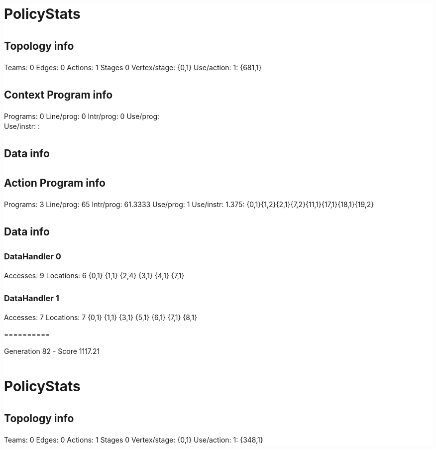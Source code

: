 # PolicyStats
## Topology info
Teams:		0
Edges:		0
Actions:	1
Stages		0
Vertex/stage:	{0,1} 
Use/action:	1: {681,1} 

## Context Program info
Programs:	0
Line/prog:	0
Intr/prog:	0
Use/prog:	
Use/instr:	: 

## Data info



## Action Program info
Programs:	3
Line/prog:	65
Intr/prog:	61.3333
Use/prog:	1
Use/instr:	1.375: {0,1}{1,2}{2,1}{7,2}{11,1}{17,1}{18,1}{19,2}

## Data info

### DataHandler 0
Accesses:	9
Locations:	6
{0,1} {1,1} {2,4} {3,1} {4,1} {7,1} 

### DataHandler 1
Accesses:	7
Locations:	7
{0,1} {1,1} {3,1} {5,1} {6,1} {7,1} {8,1} 



==========

Generation 82 - Score 1117.21

# PolicyStats
## Topology info
Teams:		0
Edges:		0
Actions:	1
Stages		0
Vertex/stage:	{0,1} 
Use/action:	1: {348,1} 
